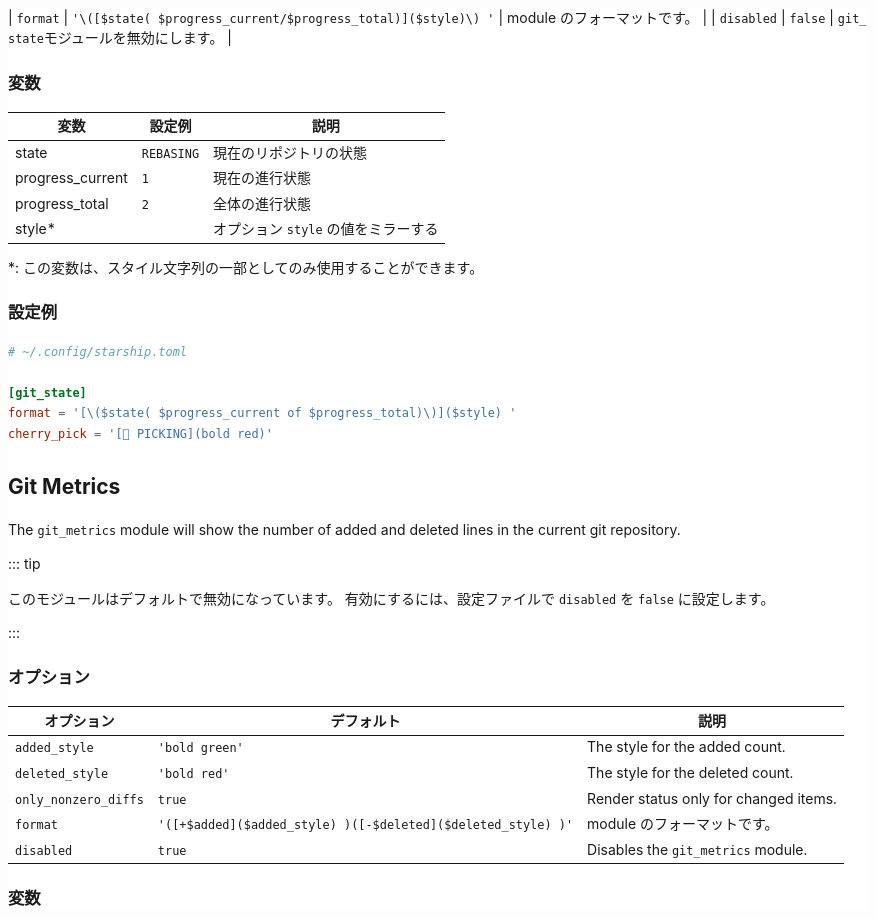 | `format`       | `'\([$state( $progress_current/$progress_total)]($style)\) '` | module のフォーマットです。                                        |
| `disabled`     | `false`                                                         | `git_state`モジュールを無効にします。                                 |

### 変数

| 変数               | 設定例        | 説明                     |
| ---------------- | ---------- | ---------------------- |
| state            | `REBASING` | 現在のリポジトリの状態            |
| progress_current | `1`        | 現在の進行状態                |
| progress_total   | `2`        | 全体の進行状態                |
| style\*        |            | オプション `style` の値をミラーする |

*: この変数は、スタイル文字列の一部としてのみ使用することができます。

### 設定例

```toml
# ~/.config/starship.toml

[git_state]
format = '[\($state( $progress_current of $progress_total)\)]($style) '
cherry_pick = '[🍒 PICKING](bold red)'
```

## Git Metrics

The `git_metrics` module will show the number of added and deleted lines in the current git repository.

::: tip

このモジュールはデフォルトで無効になっています。 有効にするには、設定ファイルで `disabled` を `false` に設定します。

:::

### オプション

| オプション                | デフォルト                                                        | 説明                                    |
| -------------------- | ------------------------------------------------------------ | ------------------------------------- |
| `added_style`        | `'bold green'`                                               | The style for the added count.        |
| `deleted_style`      | `'bold red'`                                                 | The style for the deleted count.      |
| `only_nonzero_diffs` | `true`                                                       | Render status only for changed items. |
| `format`             | `'([+$added]($added_style) )([-$deleted]($deleted_style) )'` | module のフォーマットです。                     |
| `disabled`           | `true`                                                       | Disables the `git_metrics` module.    |

### 変数
